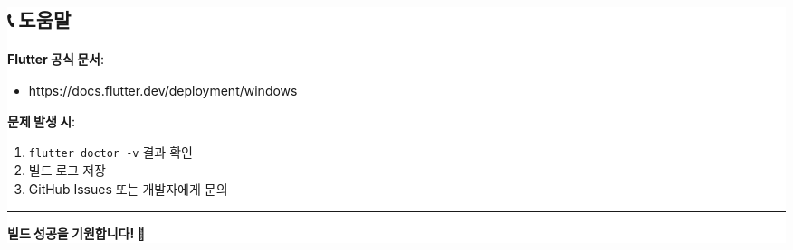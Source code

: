 
## 📞 도움말

**Flutter 공식 문서**:
- https://docs.flutter.dev/deployment/windows

**문제 발생 시**:
1. `flutter doctor -v` 결과 확인
2. 빌드 로그 저장
3. GitHub Issues 또는 개발자에게 문의

---

**빌드 성공을 기원합니다! 🚀**
